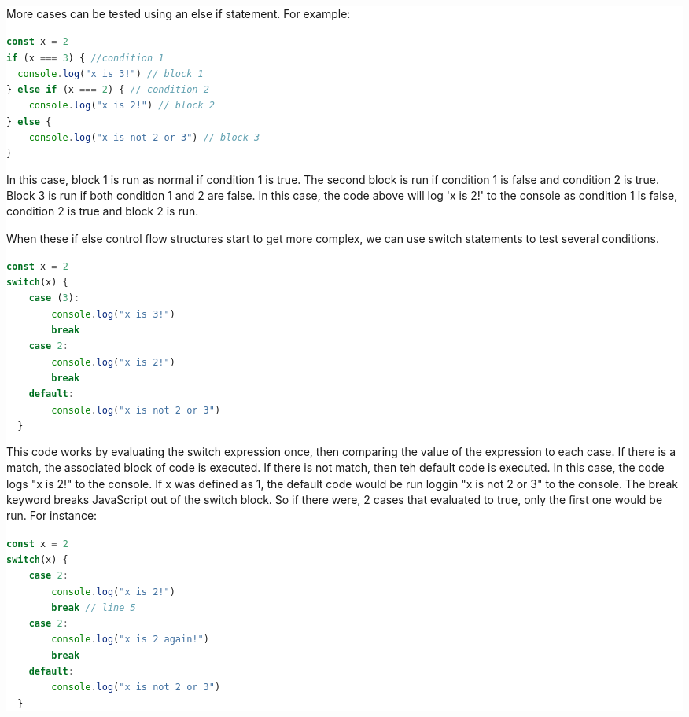 More cases can be tested using an else if statement. For example:

```javascript
const x = 2
if (x === 3) { //condition 1
  console.log("x is 3!") // block 1
} else if (x === 2) { // condition 2
    console.log("x is 2!") // block 2
} else {
    console.log("x is not 2 or 3") // block 3
}
```

In this case, block 1 is run as normal if condition 1 is true. The second block is run if condition 1 is false and condition 2 is true. Block 3 is run if both condition 1 and 2 are false. In this case, the code above will log 'x is 2!' to the console as condition 1 is false, condition 2 is true and block 2 is run.

When these if else control flow structures start to get more complex, we can use switch statements to test several conditions. 

```javascript
const x = 2
switch(x) {
    case (3):
        console.log("x is 3!")
        break
    case 2:
        console.log("x is 2!")
        break
    default:
        console.log("x is not 2 or 3")
  }
```

This code works by evaluating the switch expression once, then comparing the value of the expression to each case. If there is a match, the associated block of code is executed. If there is not match, then teh default code is executed. In this case, the code logs "x is 2!" to the console. If x was defined as 1, the default code would be run loggin "x is not 2 or 3" to the console. The break keyword breaks JavaScript out of the switch block. So if there were, 2 cases that evaluated to true, only the first one would be run. For instance:

```javascript
const x = 2
switch(x) {
    case 2:
        console.log("x is 2!")
        break // line 5
    case 2:
        console.log("x is 2 again!")
        break
    default:
        console.log("x is not 2 or 3")
  }
```
